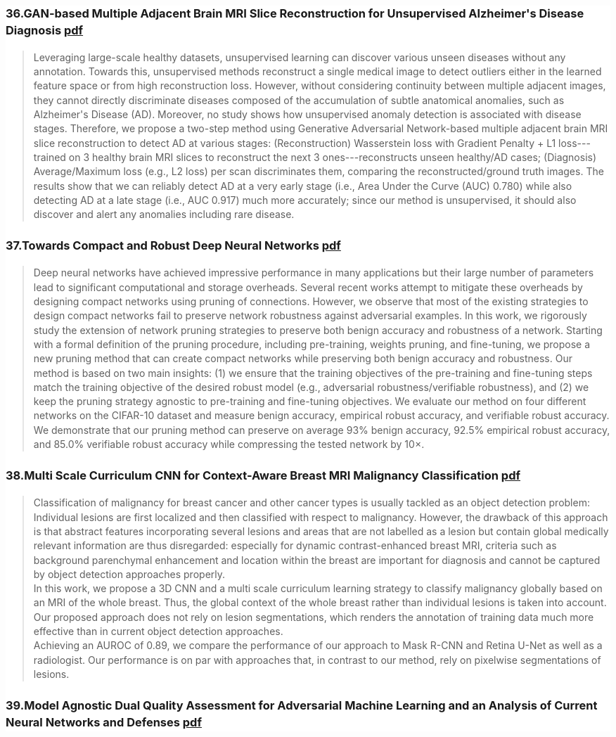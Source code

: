 ### 36.GAN-based Multiple Adjacent Brain MRI Slice Reconstruction for Unsupervised Alzheimer's Disease Diagnosis  [ pdf ](https://arxiv.org/pdf/1906.06114.pdf)
>  Leveraging large-scale healthy datasets, unsupervised learning can discover various unseen diseases without any annotation. Towards this, unsupervised methods reconstruct a single medical image to detect outliers either in the learned feature space or from high reconstruction loss. However, without considering continuity between multiple adjacent images, they cannot directly discriminate diseases composed of the accumulation of subtle anatomical anomalies, such as Alzheimer's Disease (AD). Moreover, no study shows how unsupervised anomaly detection is associated with disease stages. Therefore, we propose a two-step method using Generative Adversarial Network-based multiple adjacent brain MRI slice reconstruction to detect AD at various stages: (Reconstruction) Wasserstein loss with Gradient Penalty + L1 loss---trained on 3 healthy brain MRI slices to reconstruct the next 3 ones---reconstructs unseen healthy/AD cases; (Diagnosis) Average/Maximum loss (e.g., L2 loss) per scan discriminates them, comparing the reconstructed/ground truth images. The results show that we can reliably detect AD at a very early stage (i.e., Area Under the Curve (AUC) 0.780) while also detecting AD at a late stage (i.e., AUC 0.917) much more accurately; since our method is unsupervised, it should also discover and alert any anomalies including rare disease. 
### 37.Towards Compact and Robust Deep Neural Networks  [ pdf ](https://arxiv.org/pdf/1906.06110.pdf)
>  Deep neural networks have achieved impressive performance in many applications but their large number of parameters lead to significant computational and storage overheads. Several recent works attempt to mitigate these overheads by designing compact networks using pruning of connections. However, we observe that most of the existing strategies to design compact networks fail to preserve network robustness against adversarial examples. In this work, we rigorously study the extension of network pruning strategies to preserve both benign accuracy and robustness of a network. Starting with a formal definition of the pruning procedure, including pre-training, weights pruning, and fine-tuning, we propose a new pruning method that can create compact networks while preserving both benign accuracy and robustness. Our method is based on two main insights: (1) we ensure that the training objectives of the pre-training and fine-tuning steps match the training objective of the desired robust model (e.g., adversarial robustness/verifiable robustness), and (2) we keep the pruning strategy agnostic to pre-training and fine-tuning objectives. We evaluate our method on four different networks on the CIFAR-10 dataset and measure benign accuracy, empirical robust accuracy, and verifiable robust accuracy. We demonstrate that our pruning method can preserve on average 93\% benign accuracy, 92.5\% empirical robust accuracy, and 85.0\% verifiable robust accuracy while compressing the tested network by 10$\times$. 
### 38.Multi Scale Curriculum CNN for Context-Aware Breast MRI Malignancy Classification  [ pdf ](https://arxiv.org/pdf/1906.06058.pdf)
>  Classification of malignancy for breast cancer and other cancer types is usually tackled as an object detection problem: Individual lesions are first localized and then classified with respect to malignancy. However, the drawback of this approach is that abstract features incorporating several lesions and areas that are not labelled as a lesion but contain global medically relevant information are thus disregarded: especially for dynamic contrast-enhanced breast MRI, criteria such as background parenchymal enhancement and location within the breast are important for diagnosis and cannot be captured by object detection approaches properly. <br>In this work, we propose a 3D CNN and a multi scale curriculum learning strategy to classify malignancy globally based on an MRI of the whole breast. Thus, the global context of the whole breast rather than individual lesions is taken into account. Our proposed approach does not rely on lesion segmentations, which renders the annotation of training data much more effective than in current object detection approaches. <br>Achieving an AUROC of 0.89, we compare the performance of our approach to Mask R-CNN and Retina U-Net as well as a radiologist. Our performance is on par with approaches that, in contrast to our method, rely on pixelwise segmentations of lesions. 
### 39.Model Agnostic Dual Quality Assessment for Adversarial Machine Learning and an Analysis of Current Neural Networks and Defenses  [ pdf ](https://arxiv.org/pdf/1906.06026.pdf)